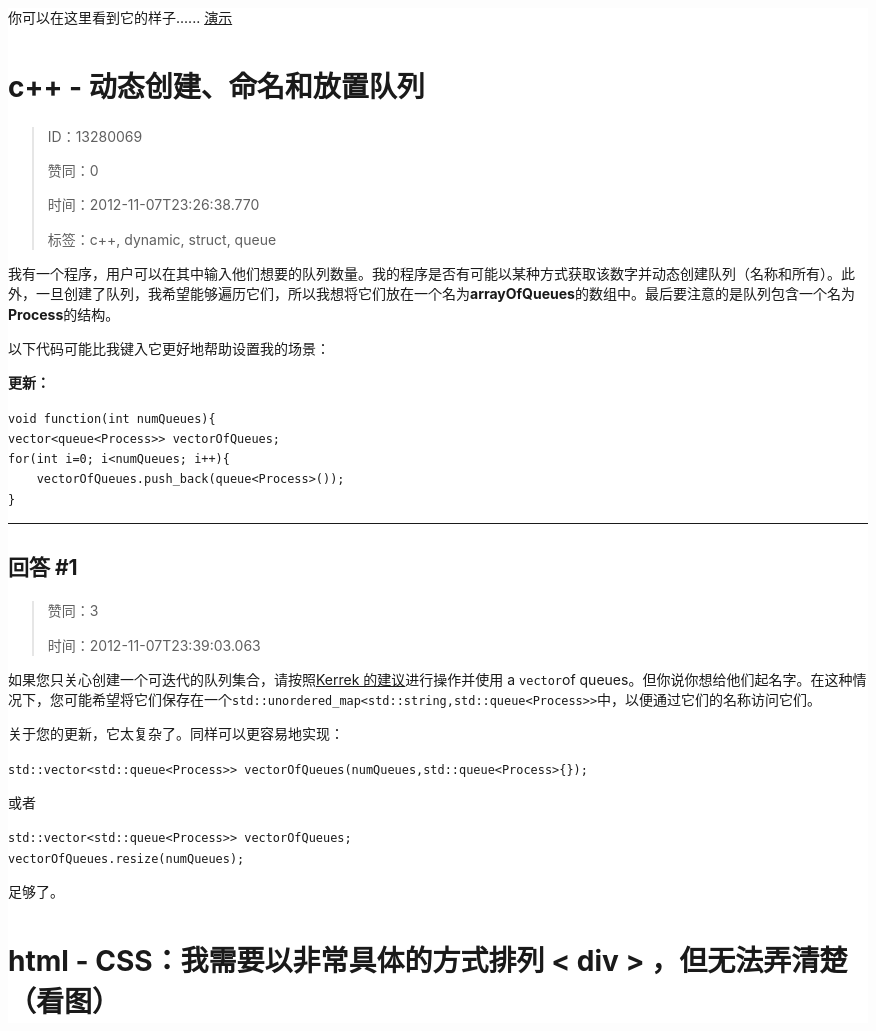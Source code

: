 你可以在这里看到它的样子...... [演示](http://jsfiddle.net/C6KJa/)

# c++ - 动态创建、命名和放置队列

> ID：13280069
> 
> 赞同：0
> 
> 时间：2012-11-07T23:26:38.770
> 
> 标签：c++, dynamic, struct, queue

我有一个程序，用户可以在其中输入他们想要的队列数量。我的程序是否有可能以某种方式获取该数字并动态创建队列（名称和所有）。此外，一旦创建了队列，我希望能够遍历它们，所以我想将它们放在一个名为**arrayOfQueues**的数组中。最后要注意的是队列包含一个名为**Process**的结构。

以下代码可能比我键入它更好地帮助设置我的场景：

**更新：**

```
void function(int numQueues){
vector<queue<Process>> vectorOfQueues;
for(int i=0; i<numQueues; i++){
    vectorOfQueues.push_back(queue<Process>());
} 
```

* * *

## 回答 #1

> 赞同：3
> 
> 时间：2012-11-07T23:39:03.063

如果您只关心创建一个可迭代的队列集合，请按照[Kerrek 的建议](https://stackoverflow.com/questions/13280069/dynamically-creating-naming-and-placing-queues#comment18104418_13280069)进行操作并使用 a `vector`of queues。但你说你想给他们起名字。在这种情况下，您可能希望将它们保存在一个`std::unordered_map<std::string,std::queue<Process>>`中，以便通过它们的名称访问它们。

关于您的更新，它太复杂了。同样可以更容易地实现：

```
std::vector<std::queue<Process>> vectorOfQueues(numQueues,std::queue<Process>{}); 
```

或者

```
std::vector<std::queue<Process>> vectorOfQueues;
vectorOfQueues.resize(numQueues); 
```

足够了。

# html - CSS：我需要以非常具体的方式排列 < div > ，但无法弄清楚（看图）
